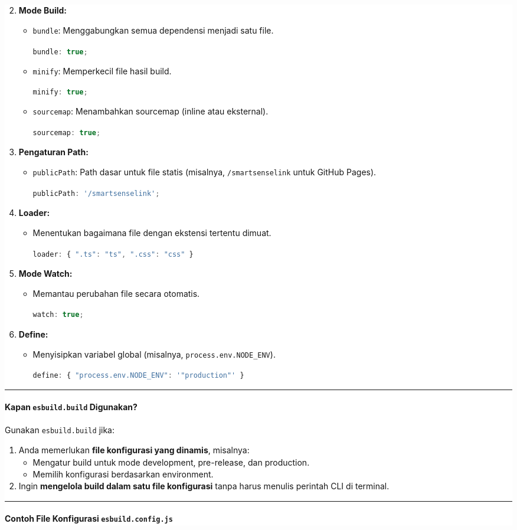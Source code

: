 2. **Mode Build:**

   - `bundle`: Menggabungkan semua dependensi menjadi satu file.
     ```javascript
     bundle: true;
     ```
   - `minify`: Memperkecil file hasil build.
     ```javascript
     minify: true;
     ```
   - `sourcemap`: Menambahkan sourcemap (inline atau eksternal).
     ```javascript
     sourcemap: true;
     ```

3. **Pengaturan Path:**

   - `publicPath`: Path dasar untuk file statis (misalnya, `/smartsenselink` untuk GitHub Pages).
     ```javascript
     publicPath: '/smartsenselink';
     ```

4. **Loader:**

   - Menentukan bagaimana file dengan ekstensi tertentu dimuat.
     ```javascript
     loader: { ".ts": "ts", ".css": "css" }
     ```

5. **Mode Watch:**

   - Memantau perubahan file secara otomatis.
     ```javascript
     watch: true;
     ```

6. **Define:**
   - Menyisipkan variabel global (misalnya, `process.env.NODE_ENV`).
     ```javascript
     define: { "process.env.NODE_ENV": '"production"' }
     ```

---

#### **Kapan `esbuild.build` Digunakan?**

Gunakan `esbuild.build` jika:

1. Anda memerlukan **file konfigurasi yang dinamis**, misalnya:
   - Mengatur build untuk mode development, pre-release, dan production.
   - Memilih konfigurasi berdasarkan environment.
2. Ingin **mengelola build dalam satu file konfigurasi** tanpa harus menulis perintah CLI di terminal.

---

#### **Contoh File Konfigurasi `esbuild.config.js`**
